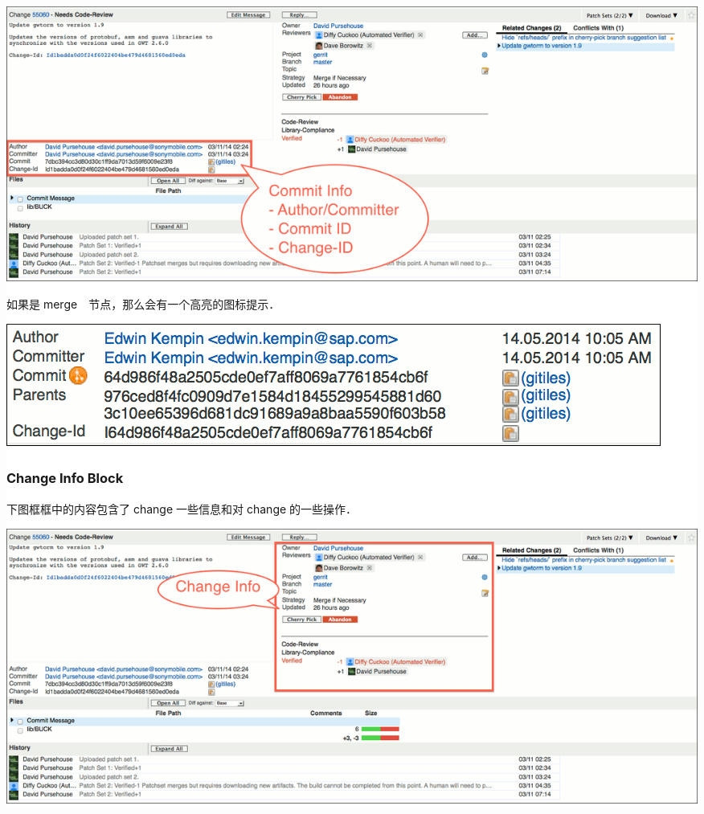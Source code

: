 ![](images/user-review-ui-change-screen-commit-info.png)

如果是 merge　节点，那么会有一个高亮的图标提示．

![](images/user-review-ui-change-screen-commit-info-merge-commit.png)

### Change Info Block

下图框框中的内容包含了 change 一些信息和对 change 的一些操作．

![](images/user-review-ui-change-screen-change-info.png)
